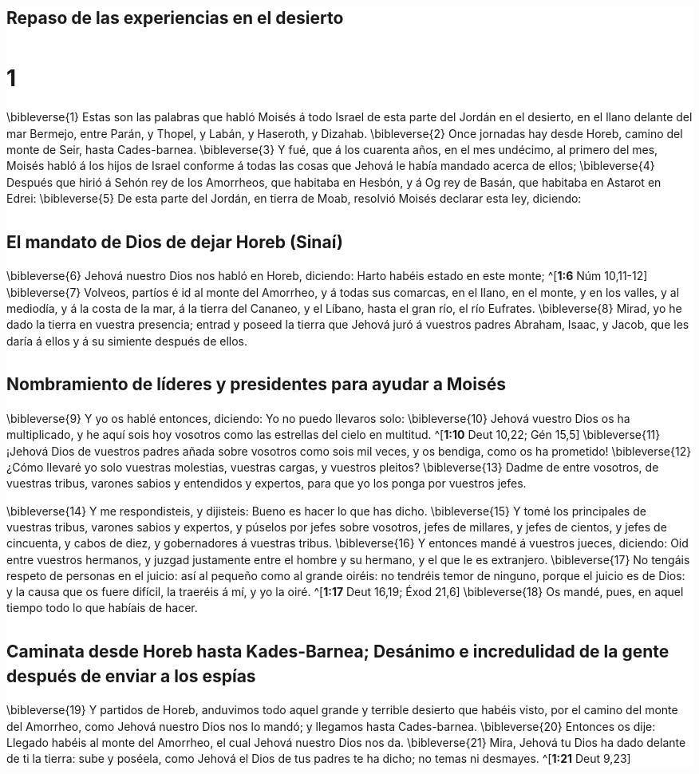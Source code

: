 ## Repaso de las experiencias en el desierto
# 1 
\bibleverse{1} Estas son las palabras que habló Moisés á todo Israel de esta parte del Jordán en el desierto, en el llano delante del mar Bermejo, entre Parán, y Thopel, y Labán, y Haseroth, y Dizahab. \bibleverse{2} Once jornadas hay desde Horeb, camino del monte de Seir, hasta Cades-barnea. \bibleverse{3} Y fué, que á los cuarenta años, en el mes undécimo, al primero del mes, Moisés habló á los hijos de Israel conforme á todas las cosas que Jehová le había mandado acerca de ellos; \bibleverse{4} Después que hirió á Sehón rey de los Amorrheos, que habitaba en Hesbón, y á Og rey de Basán, que habitaba en Astarot en Edrei: \bibleverse{5} De esta parte del Jordán, en tierra de Moab, resolvió Moisés declarar esta ley, diciendo: 



## El mandato de Dios de dejar Horeb (Sinaí)
\bibleverse{6} Jehová nuestro Dios nos habló en Horeb, diciendo: Harto habéis estado en este monte; ^[**1:6** Núm 10,11-12] \bibleverse{7} Volveos, partíos é id al monte del Amorrheo, y á todas sus comarcas, en el llano, en el monte, y en los valles, y al mediodía, y á la costa de la mar, á la tierra del Cananeo, y el Líbano, hasta el gran río, el río Eufrates. \bibleverse{8} Mirad, yo he dado la tierra en vuestra presencia; entrad y poseed la tierra que Jehová juró á vuestros padres Abraham, Isaac, y Jacob, que les daría á ellos y á su simiente después de ellos. 




## Nombramiento de líderes y presidentes para ayudar a Moisés
\bibleverse{9} Y yo os hablé entonces, diciendo: Yo no puedo llevaros solo: \bibleverse{10} Jehová vuestro Dios os ha multiplicado, y he aquí sois hoy vosotros como las estrellas del cielo en multitud. ^[**1:10** Deut 10,22; Gén 15,5] \bibleverse{11} ¡Jehová Dios de vuestros padres añada sobre vosotros como sois mil veces, y os bendiga, como os ha prometido! \bibleverse{12} ¿Cómo llevaré yo solo vuestras molestias, vuestras cargas, y vuestros pleitos? \bibleverse{13} Dadme de entre vosotros, de vuestras tribus, varones sabios y entendidos y expertos, para que yo los ponga por vuestros jefes. 



\bibleverse{14} Y me respondisteis, y dijisteis: Bueno es hacer lo que has dicho. \bibleverse{15} Y tomé los principales de vuestras tribus, varones sabios y expertos, y púselos por jefes sobre vosotros, jefes de millares, y jefes de cientos, y jefes de cincuenta, y cabos de diez, y gobernadores á vuestras tribus. \bibleverse{16} Y entonces mandé á vuestros jueces, diciendo: Oid entre vuestros hermanos, y juzgad justamente entre el hombre y su hermano, y el que le es extranjero. \bibleverse{17} No tengáis respeto de personas en el juicio: así al pequeño como al grande oiréis: no tendréis temor de ninguno, porque el juicio es de Dios: y la causa que os fuere difícil, la traeréis á mí, y yo la oiré. ^[**1:17** Deut 16,19; Éxod 21,6] \bibleverse{18} Os mandé, pues, en aquel tiempo todo lo que habíais de hacer. 




## Caminata desde Horeb hasta Kades-Barnea; Desánimo e incredulidad de la gente después de enviar a los espías
\bibleverse{19} Y partidos de Horeb, anduvimos todo aquel grande y terrible desierto que habéis visto, por el camino del monte del Amorrheo, como Jehová nuestro Dios nos lo mandó; y llegamos hasta Cades-barnea. \bibleverse{20} Entonces os dije: Llegado habéis al monte del Amorrheo, el cual Jehová nuestro Dios nos da. \bibleverse{21} Mira, Jehová tu Dios ha dado delante de ti la tierra: sube y poséela, como Jehová el Dios de tus padres te ha dicho; no temas ni desmayes. 
^[**1:21** Deut 9,23] 
